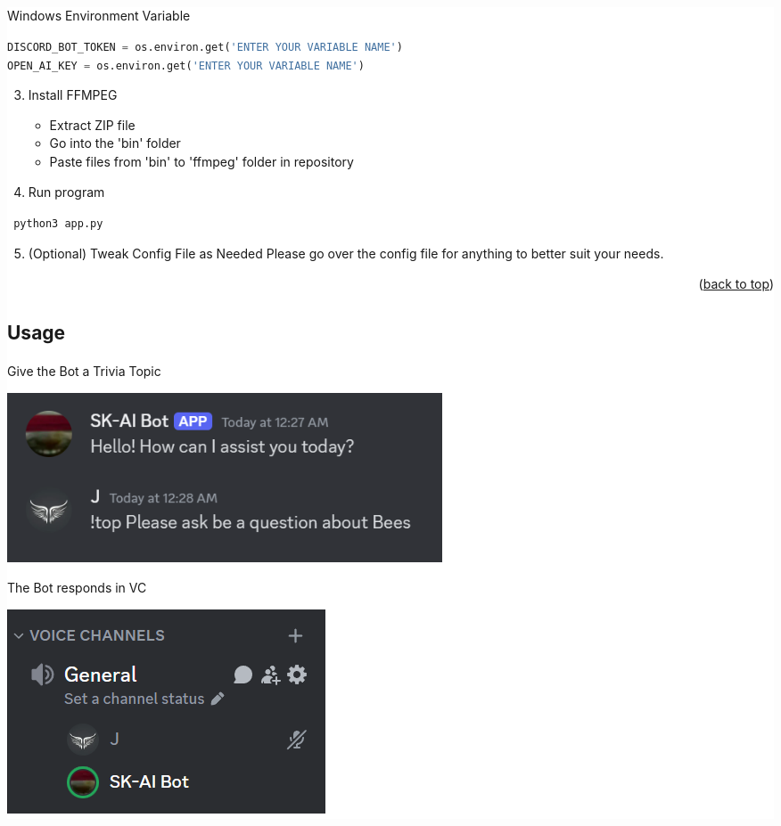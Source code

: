    Windows Environment Variable
   ```py
   DISCORD_BOT_TOKEN = os.environ.get('ENTER YOUR VARIABLE NAME')
   OPEN_AI_KEY = os.environ.get('ENTER YOUR VARIABLE NAME')
   ```
   
3. Install FFMPEG

   * Extract ZIP file
   * Go into the 'bin' folder
   * Paste files from 'bin' to 'ffmpeg' folder in repository
  
4. Run program
  ```sh
   python3 app.py
   ```

5. (Optional) Tweak Config File as Needed
  Please go over the config file for anything to better suit your needs.

<p align="right">(<a href="#readme-top">back to top</a>)</p>




## Usage

Give the Bot a Trivia Topic

<img src="images/usage1.png" alt="Usage Question" width="488" height="190">

The Bot responds in VC

<img src="images/usage2.png" alt="Usage Question" width="357" height="229">
